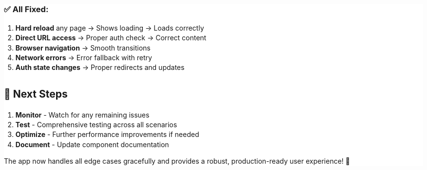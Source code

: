 ### **✅ All Fixed:**
1. **Hard reload** any page → Shows loading → Loads correctly
2. **Direct URL access** → Proper auth check → Correct content
3. **Browser navigation** → Smooth transitions
4. **Network errors** → Error fallback with retry
5. **Auth state changes** → Proper redirects and updates

## 📝 **Next Steps**

1. **Monitor** - Watch for any remaining issues
2. **Test** - Comprehensive testing across all scenarios
3. **Optimize** - Further performance improvements if needed
4. **Document** - Update component documentation

The app now handles all edge cases gracefully and provides a robust, production-ready user experience! 🎉
